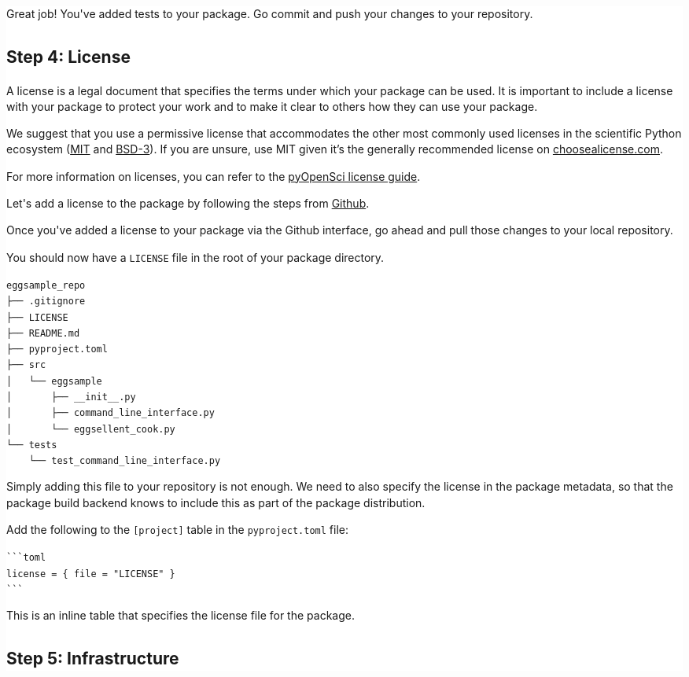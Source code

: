 Great job! You've added tests to your package. Go commit and push your changes to your repository.

## Step 4: License

A license is a legal document that specifies the terms under which your package can be used.
It is important to include a license with your package to protect your work and to make it clear to others how they can use your package.

We suggest that you use a permissive license that accommodates the other most commonly used licenses in the scientific Python ecosystem ([MIT](https://opensource.org/license/mit) and [BSD-3](https://opensource.org/license/bsd-3-clause)). If you are unsure, use MIT given it’s the generally recommended license on [choosealicense.com](https://choosealicense.com/).

For more information on licenses,
you can refer to the [pyOpenSci license guide](https://www.pyopensci.org/python-package-guide/documentation/repository-files/license-files.html).

Let's add a license to the package by following the steps from [Github](https://docs.github.com/en/communities/setting-up-your-project-for-healthy-contributions/adding-a-license-to-a-repository).

Once you've added a license to your package via the Github interface,
go ahead and pull those changes to your local repository.

You should now have a `LICENSE` file in the root of your package directory.

```console
eggsample_repo
├── .gitignore
├── LICENSE
├── README.md
├── pyproject.toml
├── src
│   └── eggsample
│       ├── __init__.py
│       ├── command_line_interface.py
│       └── eggsellent_cook.py
└── tests
    └── test_command_line_interface.py
```

Simply adding this file to your repository is not enough.
We need to also specify the license in the package metadata,
so that the package build backend knows to include this as part of the package distribution.

Add the following to the `[project]` table in the `pyproject.toml` file:

`````{admonition} File: pyproject.toml
```toml
license = { file = "LICENSE" }
```
`````

This is an inline table that specifies the license file for the package.

## Step 5: Infrastructure
